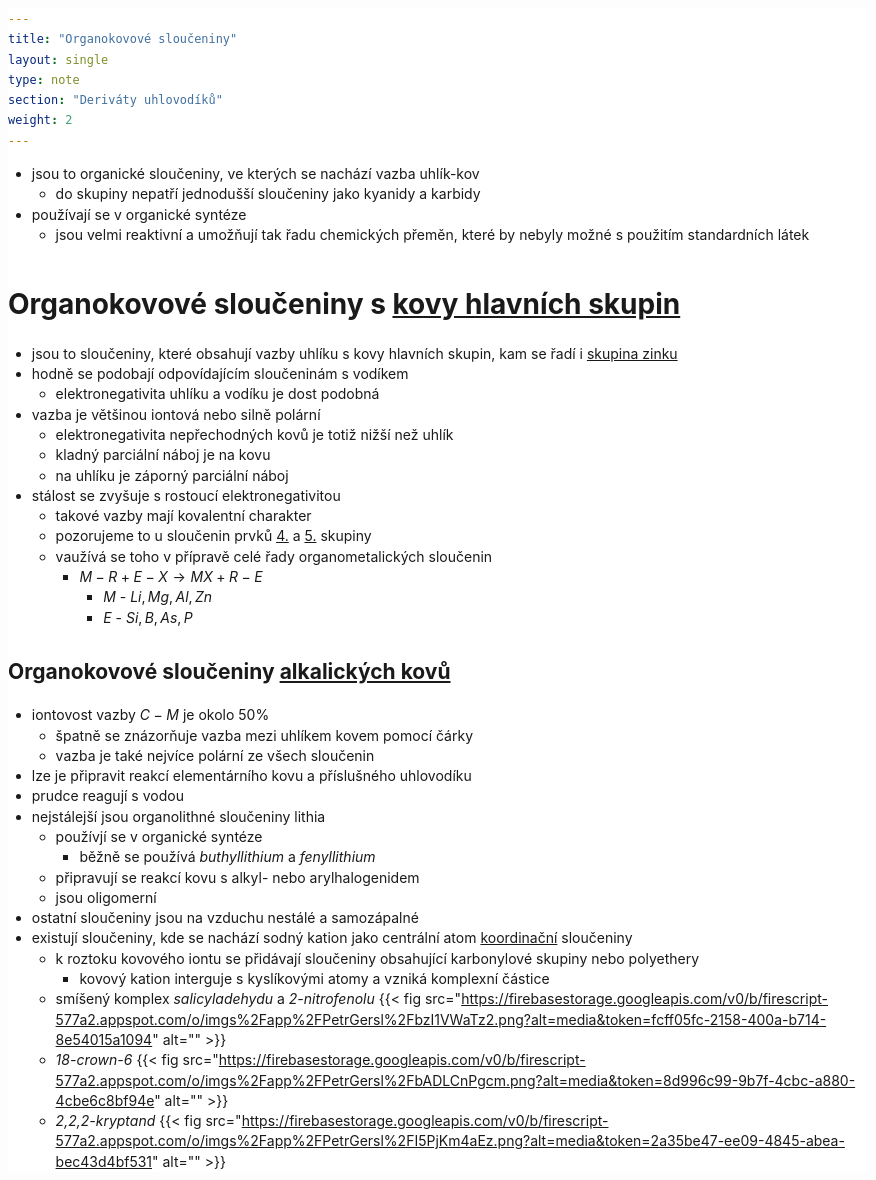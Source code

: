 ```yaml
---
title: "Organokovové sloučeniny"
layout: single
type: note
section: "Deriváty uhlovodíků"
weight: 2
---
```

- jsou to organické sloučeniny, ve kterých se nachází vazba uhlík-kov
    - do skupiny nepatří jednodušší sloučeniny jako kyanidy a karbidy
- používají se v organické syntéze
    - jsou velmi reaktivní a umožňují tak řadu chemických přeměn, které by nebyly možné s použitím standardních látek
# Organokovové sloučeniny s [kovy hlavních skupin](/notes/research/chemistry/inorganic-chemistry/periodic-table/main-group-elements)
- jsou to sloučeniny, které obsahují vazby uhlíku s kovy hlavních skupin, kam se řadí i [skupina zinku](/notes/research/chemistry/inorganic-chemistry/periodic-table/group-ii.b)
- hodně se podobají odpovídajícím sloučeninám s vodíkem
    - elektronegativita uhlíku a vodíku je dost podobná
- vazba je většinou iontová nebo silně polární
    - elektronegativita nepřechodných kovů je totiž nižší než uhlík
    - kladný parciální náboj je na kovu
    - na uhlíku je záporný parciální náboj
- stálost se zvyšuje s rostoucí elektronegativitou
    - takové vazby mají kovalentní charakter
    - pozorujeme to u sloučenin prvků [4.](/notes/research/chemistry/inorganic-chemistry/periodic-table/tetrels) a [5.](/notes/research/chemistry/inorganic-chemistry/periodic-table/pentels) skupiny
    - vaužívá se toho v přípravě celé řady organometalických sloučenin
        - $M-R+E-X\longrightarrow{MX+R-E}$
            - $M$ - $Li,Mg,Al,Zn$
            - $E$ - $Si,B,As,P$
## Organokovové sloučeniny [alkalických kovů](/notes/research/chemistry/inorganic-chemistry/periodic-table/alkali-metals)
- iontovost vazby $C-M$ je okolo 50%
    - špatně se znázorňuje vazba mezi uhlíkem kovem pomocí čárky
    - vazba je také nejvíce polární ze všech sloučenin
- lze je připravit reakcí elementárního kovu a příslušného uhlovodíku
- prudce reagují s vodou
- nejstálejší jsou organolithné sloučeniny lithia
    - používjí se v organické syntéze
        - běžně se používá _buthyllithium_ a _fenyllithium_
    - připravují se reakcí kovu s alkyl- nebo arylhalogenidem
    - jsou oligomerní
- ostatní sloučeniny jsou na vzduchu nestálé a samozápalné
- existují sloučeniny, kde se nachází sodný kation jako centrální atom [koordinační](/notes/research/chemistry/general-chemistry/chemical-bonds/donor-acceptor-bond) sloučeniny
    - k roztoku kovového iontu se přidávají sloučeniny obsahující karbonylové skupiny nebo polyethery
        - kovový kation interguje s kyslíkovými atomy a vzniká komplexní částice
    - smíšený komplex _salicyladehydu_ a _2-nitrofenolu_
        {{< fig src="https://firebasestorage.googleapis.com/v0/b/firescript-577a2.appspot.com/o/imgs%2Fapp%2FPetrGersl%2FbzI1VWaTz2.png?alt=media&token=fcff05fc-2158-400a-b714-8e54015a1094" alt="" >}}
    - _18-crown-6_
        {{< fig src="https://firebasestorage.googleapis.com/v0/b/firescript-577a2.appspot.com/o/imgs%2Fapp%2FPetrGersl%2FbADLCnPgcm.png?alt=media&token=8d996c99-9b7f-4cbc-a880-4cbe6c8bf94e" alt="" >}}
    - _2,2,2-kryptand_
        {{< fig src="https://firebasestorage.googleapis.com/v0/b/firescript-577a2.appspot.com/o/imgs%2Fapp%2FPetrGersl%2FI5PjKm4aEz.png?alt=media&token=2a35be47-ee09-4845-abea-bec43d4bf531" alt="" >}}